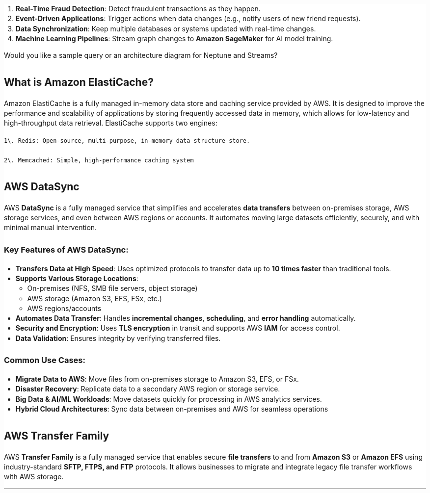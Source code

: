 1. **Real-Time Fraud Detection**: Detect fraudulent transactions as they happen.  
2. **Event-Driven Applications**: Trigger actions when data changes (e.g., notify users of new friend requests).  
3. **Data Synchronization**: Keep multiple databases or systems updated with real-time changes.  
4. **Machine Learning Pipelines**: Stream graph changes to **Amazon SageMaker** for AI model training.

Would you like a sample query or an architecture diagram for Neptune and Streams?

## What is Amazon ElastiCache?

Amazon ElastiCache is a fully managed in-memory data store and caching service provided by AWS. It is designed to improve the performance and scalability of applications by storing frequently accessed data in memory, which allows for low-latency and high-throughput data retrieval. ElastiCache supports two engines:

	1\.	Redis: Open-source, multi-purpose, in-memory data structure store.

	2\.	Memcached: Simple, high-performance caching system

## AWS **DataSync**

AWS **DataSync** is a fully managed service that simplifies and accelerates **data transfers** between on-premises storage, AWS storage services, and even between AWS regions or accounts. It automates moving large datasets efficiently, securely, and with minimal manual intervention.

### **Key Features of AWS DataSync:**

* **Transfers Data at High Speed**: Uses optimized protocols to transfer data up to **10 times faster** than traditional tools.  
* **Supports Various Storage Locations**:  
  * On-premises (NFS, SMB file servers, object storage)  
  * AWS storage (Amazon S3, EFS, FSx, etc.)  
  * AWS regions/accounts  
* **Automates Data Transfer**: Handles **incremental changes**, **scheduling**, and **error handling** automatically.  
* **Security and Encryption**: Uses **TLS encryption** in transit and supports AWS **IAM** for access control.  
* **Data Validation**: Ensures integrity by verifying transferred files.

### **Common Use Cases:**

* **Migrate Data to AWS**: Move files from on-premises storage to Amazon S3, EFS, or FSx.  
* **Disaster Recovery**: Replicate data to a secondary AWS region or storage service.  
* **Big Data & AI/ML Workloads**: Move datasets quickly for processing in AWS analytics services.  
* **Hybrid Cloud Architectures**: Sync data between on-premises and AWS for seamless operations

## AWS Transfer Family

AWS **Transfer Family** is a fully managed service that enables secure **file transfers** to and from **Amazon S3** or **Amazon EFS** using industry-standard **SFTP, FTPS, and FTP** protocols. It allows businesses to migrate and integrate legacy file transfer workflows with AWS storage.

---